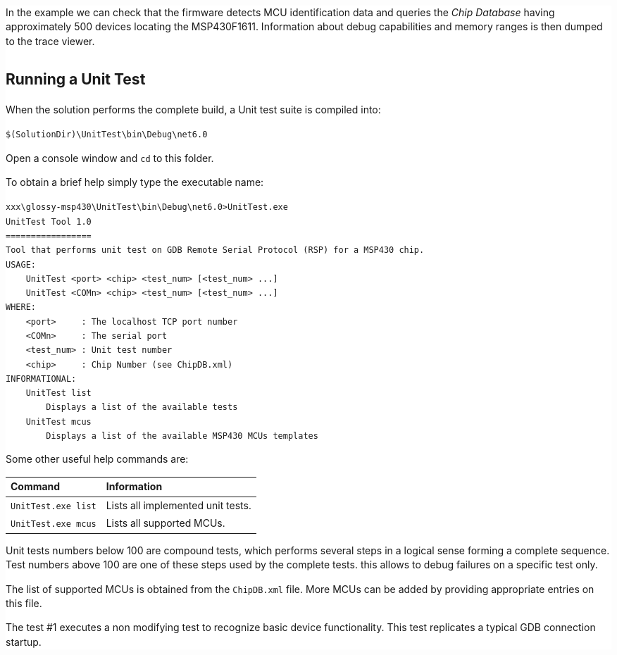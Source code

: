 In the example we can check that the firmware detects MCU identification 
data and queries the *Chip Database* having approximately 500 devices 
locating the MSP430F1611. Information about debug capabilities and memory 
ranges is then dumped to the trace viewer.

## Running a Unit Test

When the solution performs the complete build, a Unit test suite is 
compiled into:
```bat
$(SolutionDir)\UnitTest\bin\Debug\net6.0
```

Open a console window and `cd` to this folder.

To obtain a brief help simply type the executable name:
```
xxx\glossy-msp430\UnitTest\bin\Debug\net6.0>UnitTest.exe
UnitTest Tool 1.0
=================
Tool that performs unit test on GDB Remote Serial Protocol (RSP) for a MSP430 chip.
USAGE:
    UnitTest <port> <chip> <test_num> [<test_num> ...]
    UnitTest <COMn> <chip> <test_num> [<test_num> ...]
WHERE:
    <port>     : The localhost TCP port number
    <COMn>     : The serial port
    <test_num> : Unit test number
    <chip>     : Chip Number (see ChipDB.xml)
INFORMATIONAL:
    UnitTest list
        Displays a list of the available tests
    UnitTest mcus
        Displays a list of the available MSP430 MCUs templates
```

Some other useful help commands are:

| Command             | Information                       |
|:--------------------|:----------------------------------|
| `UnitTest.exe list` | Lists all implemented unit tests. |
| `UnitTest.exe mcus` | Lists all supported MCUs.         |

Unit tests numbers below 100 are compound tests, which performs several 
steps in a logical sense forming a complete sequence.  
Test numbers above 100 are one of these steps used by the complete tests. 
this allows to debug failures on a specific test only. 

The list of supported MCUs is obtained from the `ChipDB.xml` file. More 
MCUs can be added by providing appropriate entries on this file.

The test #1 executes a non modifying test to recognize basic device 
functionality. This test replicates a typical GDB connection startup.
